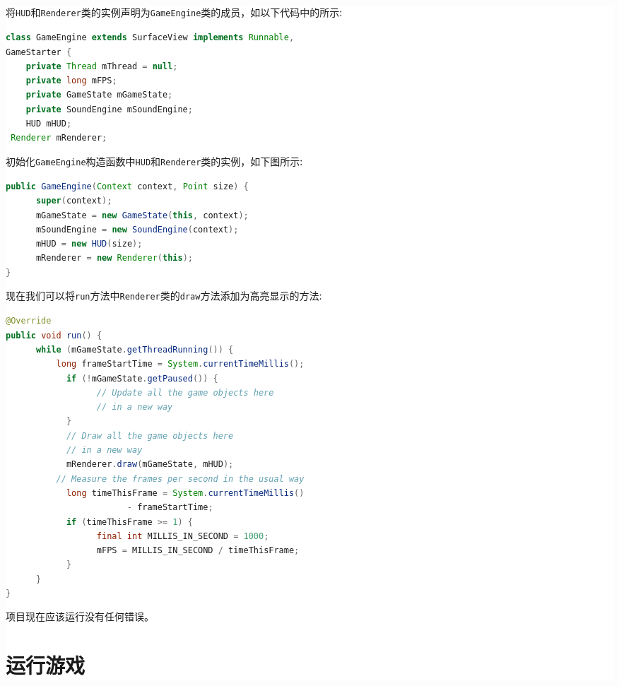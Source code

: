 将`HUD`和`Renderer`类的实例声明为`GameEngine`类的成员，如以下代码中的所示:

```java
class GameEngine extends SurfaceView implements Runnable,
GameStarter {
    private Thread mThread = null;
    private long mFPS;
    private GameState mGameState;
    private SoundEngine mSoundEngine;
    HUD mHUD;
 Renderer mRenderer;
```

初始化`GameEngine`构造函数中`HUD`和`Renderer`类的实例，如下图所示:

```java
public GameEngine(Context context, Point size) {
      super(context);
      mGameState = new GameState(this, context);
      mSoundEngine = new SoundEngine(context);
      mHUD = new HUD(size);
      mRenderer = new Renderer(this);
}
```

现在我们可以将`run`方法中`Renderer`类的`draw`方法添加为高亮显示的方法:

```java
@Override
public void run() {
      while (mGameState.getThreadRunning()) {
          long frameStartTime = System.currentTimeMillis();
            if (!mGameState.getPaused()) {
                  // Update all the game objects here
                  // in a new way
            }
            // Draw all the game objects here
            // in a new way
            mRenderer.draw(mGameState, mHUD);
          // Measure the frames per second in the usual way
            long timeThisFrame = System.currentTimeMillis()
                        - frameStartTime;
            if (timeThisFrame >= 1) {
                  final int MILLIS_IN_SECOND = 1000;
                  mFPS = MILLIS_IN_SECOND / timeThisFrame;
            }
      }
}
```

项目现在应该运行没有任何错误。

# 运行游戏

